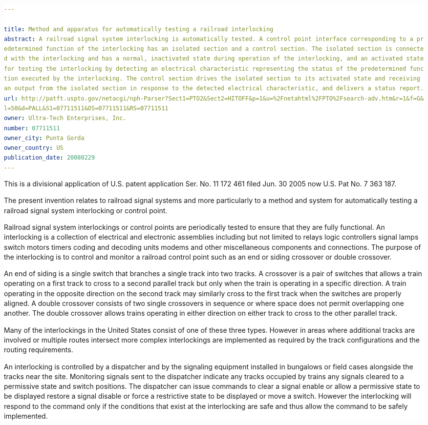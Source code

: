 ```yaml
---

title: Method and apparatus for automatically testing a railroad interlocking
abstract: A railroad signal system interlocking is automatically tested. A control point interface corresponding to a predetermined function of the interlocking has an isolated section and a control section. The isolated section is connected with the interlocking and has a normal, inactivated state during operation of the interlocking, and an activated state for testing the interlocking by detecting an electrical characteristic representing the status of the predetermined function executed by the interlocking. The control section drives the isolated section to its activated state and receiving an output from the isolated section in response to the detected electrical characteristic, and delivers a status report.
url: http://patft.uspto.gov/netacgi/nph-Parser?Sect1=PTO2&Sect2=HITOFF&p=1&u=%2Fnetahtml%2FPTO%2Fsearch-adv.htm&r=1&f=G&l=50&d=PALL&S1=07711511&OS=07711511&RS=07711511
owner: Ultra-Tech Enterprises, Inc.
number: 07711511
owner_city: Punta Gorda
owner_country: US
publication_date: 20080229
---
```

This is a divisional application of U.S. patent application Ser. No. 11 172 461 filed Jun. 30 2005 now U.S. Pat No. 7 363 187.

The present invention relates to railroad signal systems and more particularly to a method and system for automatically testing a railroad signal system interlocking or control point.

Railroad signal system interlockings or control points are periodically tested to ensure that they are fully functional. An interlocking is a collection of electrical and electronic assemblies including but not limited to relays logic controllers signal lamps switch motors timers coding and decoding units modems and other miscellaneous components and connections. The purpose of the interlocking is to control and monitor a railroad control point such as an end or siding crossover or double crossover.

An end of siding is a single switch that branches a single track into two tracks. A crossover is a pair of switches that allows a train operating on a first track to cross to a second parallel track but only when the train is operating in a specific direction. A train operating in the opposite direction on the second track may similarly cross to the first track when the switches are properly aligned. A double crossover consists of two single crossovers in sequence or where space does not permit overlapping one another. The double crossover allows trains operating in either direction on either track to cross to the other parallel track.

Many of the interlockings in the United States consist of one of these three types. However in areas where additional tracks are involved or multiple routes intersect more complex interlockings are implemented as required by the track configurations and the routing requirements.

An interlocking is controlled by a dispatcher and by the signaling equipment installed in bungalows or field cases alongside the tracks near the site. Monitoring signals sent to the dispatcher indicate any tracks occupied by trains any signals cleared to a permissive state and switch positions. The dispatcher can issue commands to clear a signal enable or allow a permissive state to be displayed restore a signal disable or force a restrictive state to be displayed or move a switch. However the interlocking will respond to the command only if the conditions that exist at the interlocking are safe and thus allow the command to be safely implemented.
